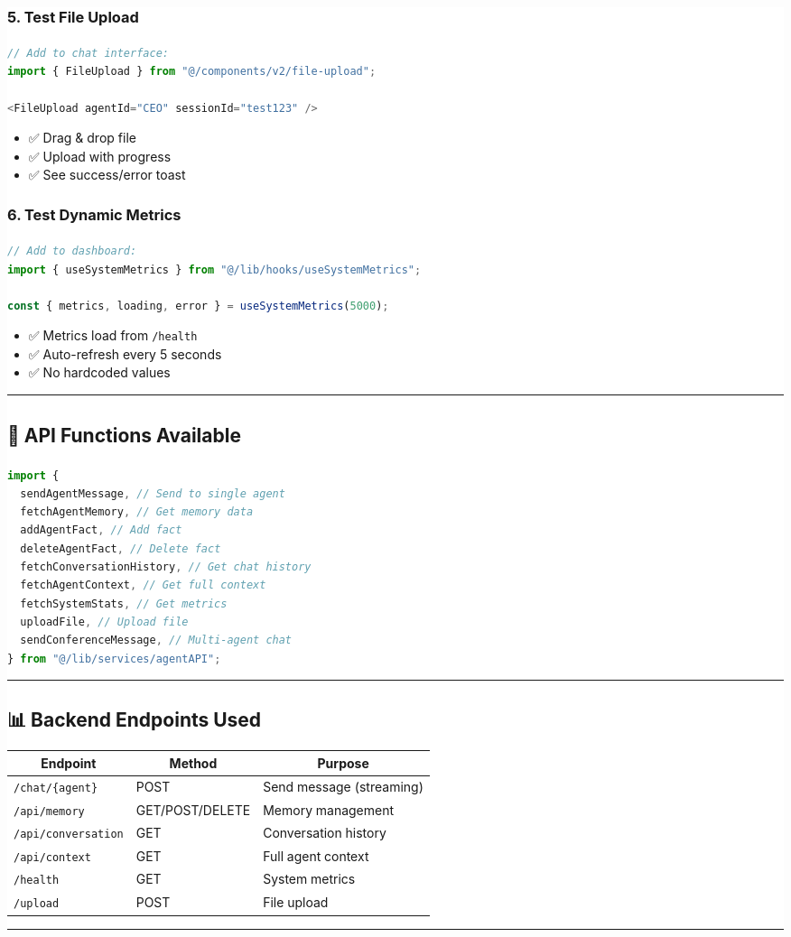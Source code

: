 ### 5. Test File Upload

```typescript
// Add to chat interface:
import { FileUpload } from "@/components/v2/file-upload";

<FileUpload agentId="CEO" sessionId="test123" />
```

- ✅ Drag & drop file
- ✅ Upload with progress
- ✅ See success/error toast

### 6. Test Dynamic Metrics

```typescript
// Add to dashboard:
import { useSystemMetrics } from "@/lib/hooks/useSystemMetrics";

const { metrics, loading, error } = useSystemMetrics(5000);
```

- ✅ Metrics load from `/health`
- ✅ Auto-refresh every 5 seconds
- ✅ No hardcoded values

---

## 🎯 API Functions Available

```typescript
import {
  sendAgentMessage, // Send to single agent
  fetchAgentMemory, // Get memory data
  addAgentFact, // Add fact
  deleteAgentFact, // Delete fact
  fetchConversationHistory, // Get chat history
  fetchAgentContext, // Get full context
  fetchSystemStats, // Get metrics
  uploadFile, // Upload file
  sendConferenceMessage, // Multi-agent chat
} from "@/lib/services/agentAPI";
```

---

## 📊 Backend Endpoints Used

| Endpoint            | Method          | Purpose                  |
| ------------------- | --------------- | ------------------------ |
| `/chat/{agent}`     | POST            | Send message (streaming) |
| `/api/memory`       | GET/POST/DELETE | Memory management        |
| `/api/conversation` | GET             | Conversation history     |
| `/api/context`      | GET             | Full agent context       |
| `/health`           | GET             | System metrics           |
| `/upload`           | POST            | File upload              |

---
